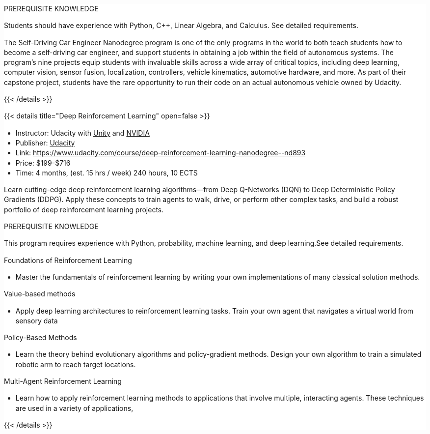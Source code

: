 PREREQUISITE KNOWLEDGE

Students should have experience with Python, C++, Linear Algebra, and Calculus.
See detailed requirements.

The Self-Driving Car Engineer Nanodegree program is one of the only programs in
the world to both teach students how to become a self-driving car engineer, and
support students in obtaining a job within the field of autonomous systems. The
program’s nine projects equip students with invaluable skills across a wide
array of critical topics, including deep learning, computer vision, sensor
fusion, localization, controllers, vehicle kinematics, automotive hardware, and
more. As part of their capstone project, students have the rare opportunity to
run their code on an actual autonomous vehicle owned by Udacity.

{{< /details >}}

{{< details title="Deep Reinforcement Learning" open=false >}}

- Instructor: Udacity with [Unity](https://unity.com/) and
  [NVIDIA](https://www.nvidia.com/)
- Publisher: [Udacity](https://www.udacity.com/)
- Link:
  <https://www.udacity.com/course/deep-reinforcement-learning-nanodegree--nd893>
- Price: \$199-\$716
- Time: 4 months, (est. 15 hrs / week) 240 hours, 10 ECTS

Learn cutting-edge deep reinforcement learning algorithms—from Deep Q-Networks
(DQN) to Deep Deterministic Policy Gradients (DDPG). Apply these concepts to
train agents to walk, drive, or perform other complex tasks, and build a robust
portfolio of deep reinforcement learning projects.

PREREQUISITE KNOWLEDGE

This program requires experience with Python, probability, machine learning, and
deep learning.See detailed requirements.

Foundations of Reinforcement Learning

- Master the fundamentals of reinforcement learning by writing your own
  implementations of many classical solution methods.

Value-based methods

- Apply deep learning architectures to reinforcement learning tasks. Train
  your own agent that navigates a virtual world from sensory data

Policy-Based Methods

- Learn the theory behind evolutionary algorithms and policy-gradient methods.
  Design your own algorithm to train a simulated robotic arm to reach target
  locations.

Multi-Agent Reinforcement Learning

- Learn how to apply reinforcement learning methods to applications that
  involve multiple, interacting agents. These techniques are used in a variety
  of applications,

{{< /details >}}
